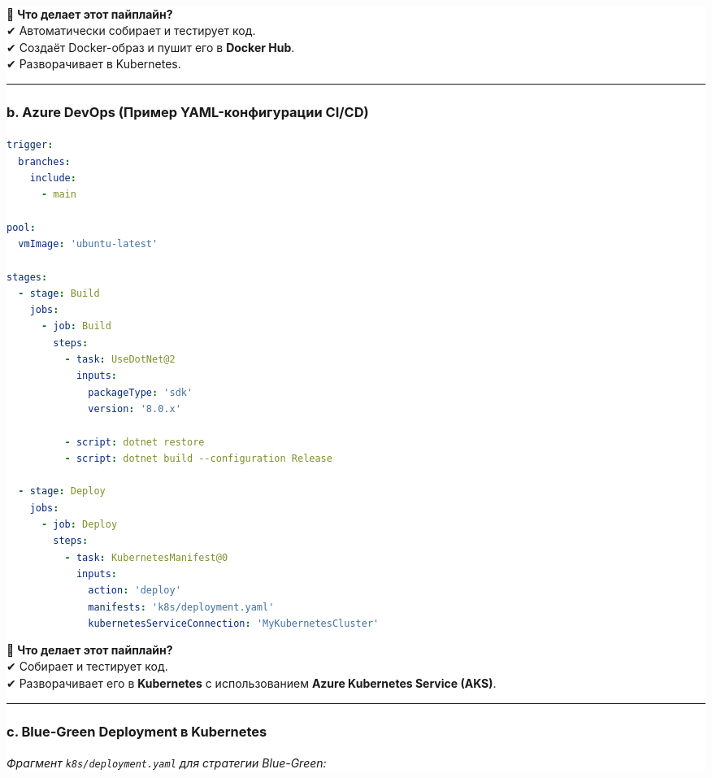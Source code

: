🔹 **Что делает этот пайплайн?**  
✔ Автоматически собирает и тестирует код.  
✔ Создаёт Docker-образ и пушит его в **Docker Hub**.  
✔ Разворачивает в Kubernetes.

---

### **b. Azure DevOps (Пример YAML-конфигурации CI/CD)**

```yaml
trigger:
  branches:
    include:
      - main

pool:
  vmImage: 'ubuntu-latest'

stages:
  - stage: Build
    jobs:
      - job: Build
        steps:
          - task: UseDotNet@2
            inputs:
              packageType: 'sdk'
              version: '8.0.x'

          - script: dotnet restore
          - script: dotnet build --configuration Release

  - stage: Deploy
    jobs:
      - job: Deploy
        steps:
          - task: KubernetesManifest@0
            inputs:
              action: 'deploy'
              manifests: 'k8s/deployment.yaml'
              kubernetesServiceConnection: 'MyKubernetesCluster'

```

🔹 **Что делает этот пайплайн?**  
✔ Собирает и тестирует код.  
✔ Разворачивает его в **Kubernetes** с использованием **Azure Kubernetes Service (AKS)**.

---

### **c. Blue-Green Deployment в Kubernetes**

_Фрагмент `k8s/deployment.yaml` для стратегии Blue-Green:_
